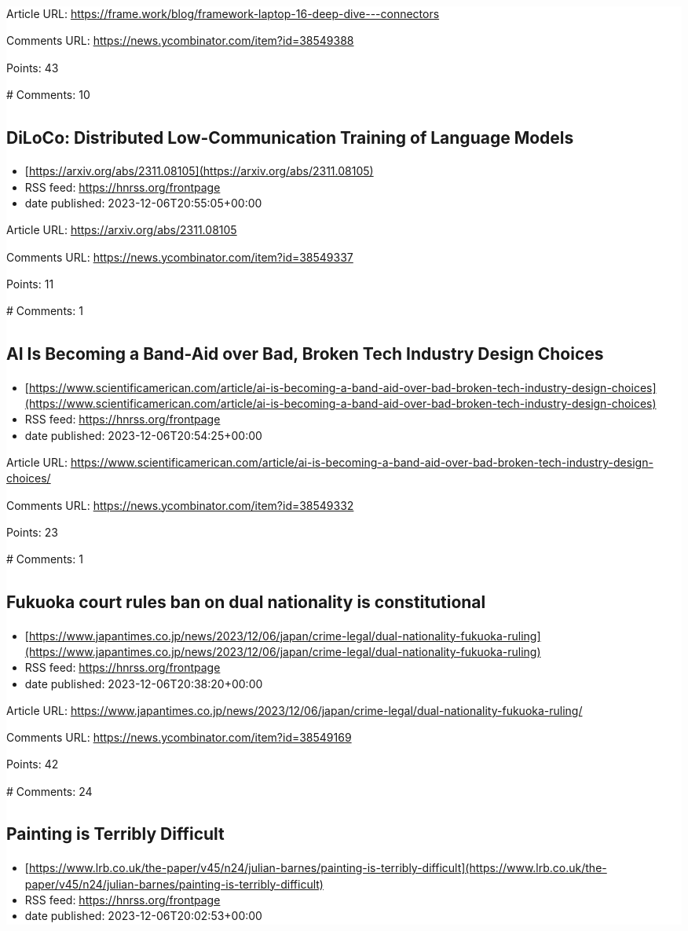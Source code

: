 <p>Article URL: <a href="https://frame.work/blog/framework-laptop-16-deep-dive---connectors">https://frame.work/blog/framework-laptop-16-deep-dive---connectors</a></p>
<p>Comments URL: <a href="https://news.ycombinator.com/item?id=38549388">https://news.ycombinator.com/item?id=38549388</a></p>
<p>Points: 43</p>
<p># Comments: 10</p>

## DiLoCo: Distributed Low-Communication Training of Language Models
 - [https://arxiv.org/abs/2311.08105](https://arxiv.org/abs/2311.08105)
 - RSS feed: https://hnrss.org/frontpage
 - date published: 2023-12-06T20:55:05+00:00

<p>Article URL: <a href="https://arxiv.org/abs/2311.08105">https://arxiv.org/abs/2311.08105</a></p>
<p>Comments URL: <a href="https://news.ycombinator.com/item?id=38549337">https://news.ycombinator.com/item?id=38549337</a></p>
<p>Points: 11</p>
<p># Comments: 1</p>

## AI Is Becoming a Band-Aid over Bad, Broken Tech Industry Design Choices
 - [https://www.scientificamerican.com/article/ai-is-becoming-a-band-aid-over-bad-broken-tech-industry-design-choices](https://www.scientificamerican.com/article/ai-is-becoming-a-band-aid-over-bad-broken-tech-industry-design-choices)
 - RSS feed: https://hnrss.org/frontpage
 - date published: 2023-12-06T20:54:25+00:00

<p>Article URL: <a href="https://www.scientificamerican.com/article/ai-is-becoming-a-band-aid-over-bad-broken-tech-industry-design-choices/">https://www.scientificamerican.com/article/ai-is-becoming-a-band-aid-over-bad-broken-tech-industry-design-choices/</a></p>
<p>Comments URL: <a href="https://news.ycombinator.com/item?id=38549332">https://news.ycombinator.com/item?id=38549332</a></p>
<p>Points: 23</p>
<p># Comments: 1</p>

## Fukuoka court rules ban on dual nationality is constitutional
 - [https://www.japantimes.co.jp/news/2023/12/06/japan/crime-legal/dual-nationality-fukuoka-ruling](https://www.japantimes.co.jp/news/2023/12/06/japan/crime-legal/dual-nationality-fukuoka-ruling)
 - RSS feed: https://hnrss.org/frontpage
 - date published: 2023-12-06T20:38:20+00:00

<p>Article URL: <a href="https://www.japantimes.co.jp/news/2023/12/06/japan/crime-legal/dual-nationality-fukuoka-ruling/">https://www.japantimes.co.jp/news/2023/12/06/japan/crime-legal/dual-nationality-fukuoka-ruling/</a></p>
<p>Comments URL: <a href="https://news.ycombinator.com/item?id=38549169">https://news.ycombinator.com/item?id=38549169</a></p>
<p>Points: 42</p>
<p># Comments: 24</p>

## Painting is Terribly Difficult
 - [https://www.lrb.co.uk/the-paper/v45/n24/julian-barnes/painting-is-terribly-difficult](https://www.lrb.co.uk/the-paper/v45/n24/julian-barnes/painting-is-terribly-difficult)
 - RSS feed: https://hnrss.org/frontpage
 - date published: 2023-12-06T20:02:53+00:00
